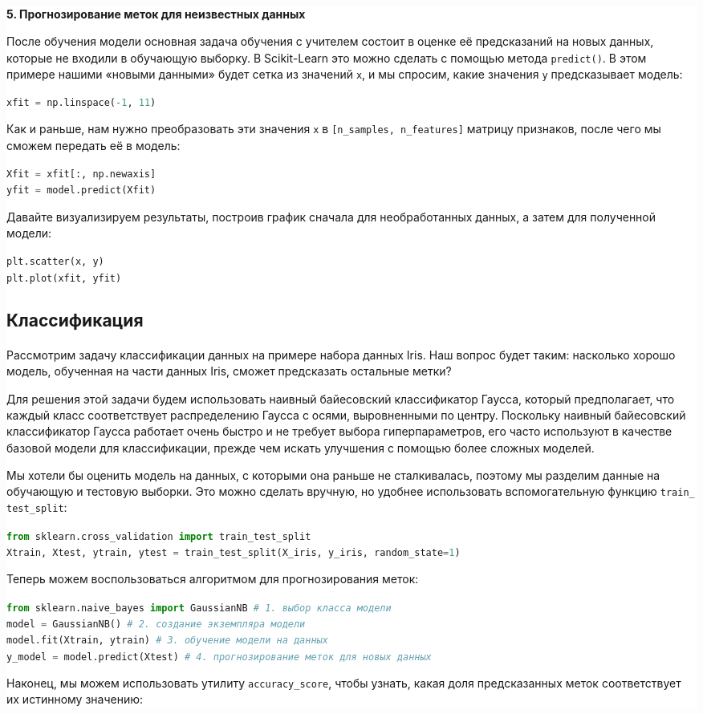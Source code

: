 **5. Прогнозирование меток для неизвестных данных**

После обучения модели основная задача обучения с учителем состоит в оценке её предсказаний на новых данных, которые не входили в обучающую выборку. В Scikit-Learn это можно сделать с помощью метода `predict()`. В этом примере нашими «новыми данными» будет сетка из значений `x`, и мы спросим, какие значения `y` предсказывает модель:

``` python
xfit = np.linspace(-1, 11)
```

Как и раньше, нам нужно преобразовать эти значения `x` в `[n_samples, n_features]` матрицу признаков, после чего мы сможем передать её в модель:

``` python
Xfit = xfit[:, np.newaxis]
yfit = model.predict(Xfit)
```

Давайте визуализируем результаты, построив график сначала для необработанных данных, а затем для полученной модели:

``` python
plt.scatter(x, y)
plt.plot(xfit, yfit)
```

Классификация
---

Рассмотрим задачу классификации данных на примере набора данных Iris. Наш вопрос будет таким: насколько хорошо модель, обученная на части данных Iris, сможет предсказать остальные метки? 

Для решения этой задачи будем использовать наивный байесовский классификатор Гаусса, который предполагает, что каждый класс соответствует распределению Гаусса с осями, выровненными по центру. Поскольку наивный байесовский классификатор Гаусса работает очень быстро и не требует выбора гиперпараметров, его часто используют в качестве базовой модели для классификации, прежде чем искать улучшения с помощью более сложных моделей.

Мы хотели бы оценить модель на данных, с которыми она раньше не сталкивалась, поэтому мы разделим данные на обучающую  и тестовую выборки. Это можно сделать вручную, но удобнее использовать вспомогательную функцию `train_test_split`:

``` python
from sklearn.cross_validation import train_test_split
Xtrain, Xtest, ytrain, ytest = train_test_split(X_iris, y_iris, random_state=1)
```

Теперь можем воспользоваться алгоритмом для прогнозирования меток: 

``` python
from sklearn.naive_bayes import GaussianNB # 1. выбор класса модели
model = GaussianNB() # 2. создание экземпляра модели
model.fit(Xtrain, ytrain) # 3. обучение модели на данных
y_model = model.predict(Xtest) # 4. прогнозирование меток для новых данных
```

Наконец, мы можем использовать утилиту `accuracy_score`, чтобы узнать, какая доля предсказанных меток соответствует их истинному значению: 
